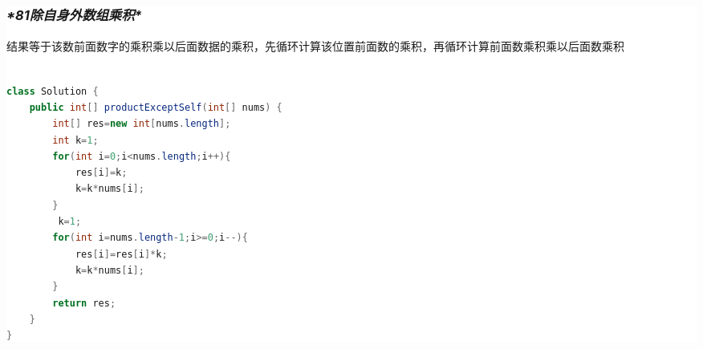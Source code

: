 




### ***\*81除自身外数组乘积\****

结果等于该数前面数字的乘积乘以后面数据的乘积，先循环计算该位置前面数的乘积，再循环计算前面数乘积乘以后面数乘积



```java

class Solution {
    public int[] productExceptSelf(int[] nums) {
        int[] res=new int[nums.length];
        int k=1;
        for(int i=0;i<nums.length;i++){
            res[i]=k;
            k=k*nums[i];
        }
         k=1;
        for(int i=nums.length-1;i>=0;i--){
            res[i]=res[i]*k;
            k=k*nums[i];
        }
        return res;
    }
}

```































 